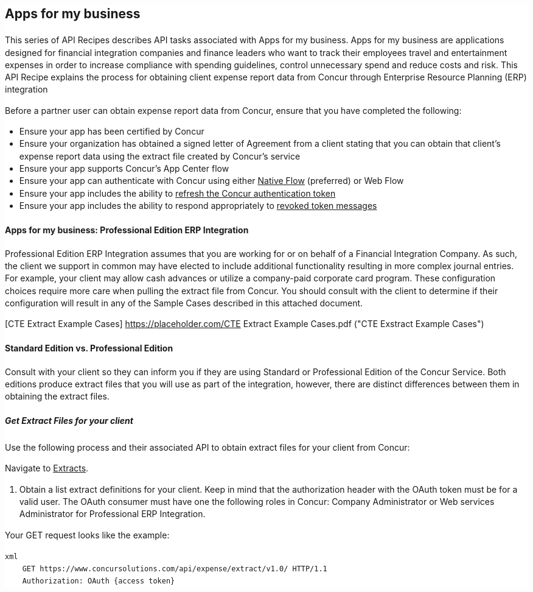 ## Apps for my business

This series of API Recipes describes API tasks associated with Apps for my business. Apps for my business are applications designed for financial integration companies and finance leaders who want to track their employees travel and entertainment expenses in order to increase compliance with spending guidelines, control unnecessary spend and reduce costs and risk. This API Recipe explains the process for obtaining client expense report data from Concur through Enterprise Resource Planning (ERP) integration

Before a partner user can obtain expense report data from Concur, ensure that you have completed the following:

- Ensure your app has been certified by Concur
- Ensure your organization has obtained a signed letter of Agreement from a client stating that you can obtain that client’s expense report data using the extract file created by Concur’s service
- Ensure your app supports Concur’s App Center flow
- Ensure your app can authenticate with Concur using either [Native Flow](https://developer.concur.com/api-reference/authentication/authentication.html#native) (preferred) or Web Flow
- Ensure your app includes the ability to [refresh the Concur authentication token](https://developer.concur.com/api-reference/authentication/authentication.html#refreshing-access-token)
- Ensure your app includes the ability to respond appropriately to [revoked token messages](https://developer.concur.com/api-reference/authentication/authentication.html#revoke-single-access-token)

#### Apps for my business: Professional Edition ERP Integration
Professional Edition ERP Integration assumes that you are working for or on behalf of a Financial Integration Company. As such, the client we support in common may have elected to include additional functionality resulting in more complex journal entries. For example, your client may allow cash advances or utilize a company-paid corporate card program. These configuration choices require more care when pulling the extract file from Concur. You should consult with the client to determine if their configuration will result in any of the Sample Cases described in this attached document.

[CTE Extract Example Cases]  https://placeholder.com/CTE Extract Example Cases.pdf  ("CTE Exstract Example Cases")

#### Standard Edition vs. Professional Edition
Consult with your client so they can inform you if they are using Standard or Professional Edition of the Concur Service.  Both editions produce extract files that you will use as part of the integration, however, there are distinct differences between them in obtaining the extract files.

##### Get Extract Files for your client

Use the following process and their associated API to obtain extract files for your client from Concur:

Navigate to [Extracts](https://developer.concur.com/api-reference/common/extracts/extracts.html).

1.  Obtain a list extract definitions for your client. Keep in mind that the authorization header with the OAuth token must be for a valid user. The OAuth consumer must have one the following roles in Concur: Company Administrator or Web services Administrator for Professional ERP Integration.

  Your GET request looks like the example:
```
xml
    GET https://www.concursolutions.com/api/expense/extract/v1.0/ HTTP/1.1
    Authorization: OAuth {access token}
  ```
